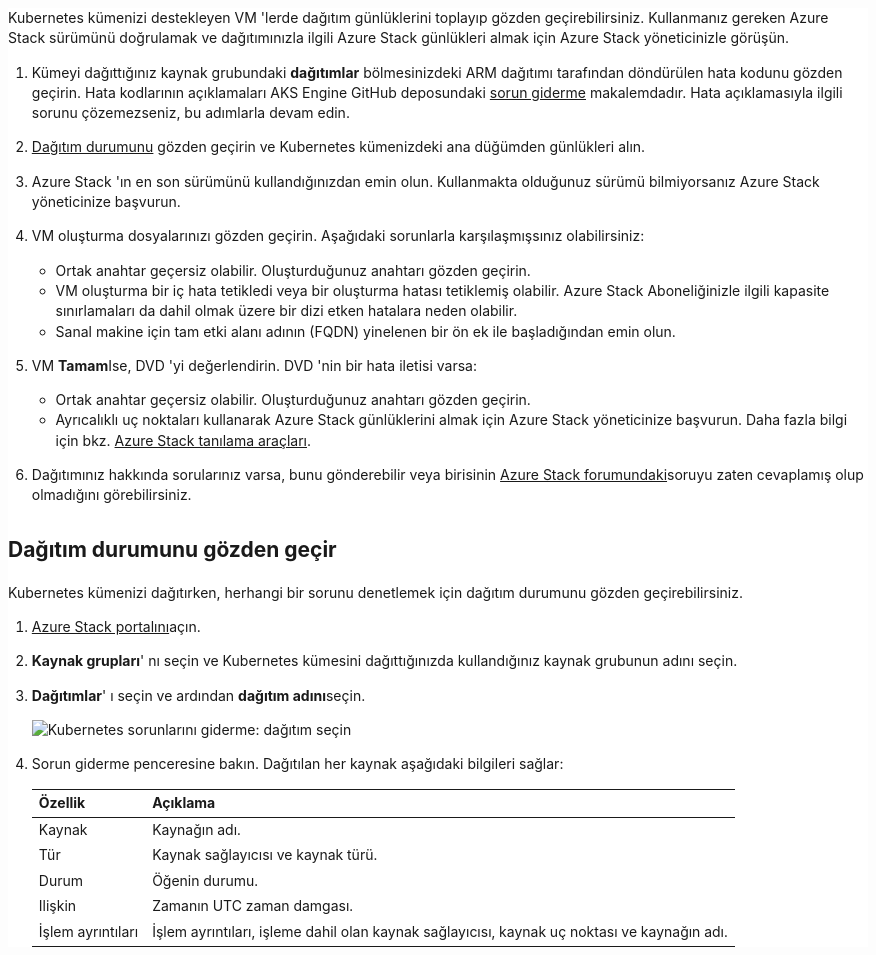 Kubernetes kümenizi destekleyen VM 'lerde dağıtım günlüklerini toplayıp gözden geçirebilirsiniz. Kullanmanız gereken Azure Stack sürümünü doğrulamak ve dağıtımınızla ilgili Azure Stack günlükleri almak için Azure Stack yöneticinizle görüşün.

1. Kümeyi dağıttığınız kaynak grubundaki **dağıtımlar** bölmesinizdeki ARM dağıtımı tarafından döndürülen hata kodunu gözden geçirin. Hata kodlarının açıklamaları AKS Engine GitHub deposundaki [sorun giderme](https://github.com/msazurestackworkloads/azurestack-gallery/blob/master/kubernetes/docs/troubleshooting.md) makalemdadır. Hata açıklamasıyla ilgili sorunu çözemezseniz, bu adımlarla devam edin.
2. [Dağıtım durumunu](#review-deployment-status) gözden geçirin ve Kubernetes kümenizdeki ana düğümden günlükleri alın.
3. Azure Stack 'ın en son sürümünü kullandığınızdan emin olun. Kullanmakta olduğunuz sürümü bilmiyorsanız Azure Stack yöneticinize başvurun.
4. VM oluşturma dosyalarınızı gözden geçirin. Aşağıdaki sorunlarla karşılaşmışsınız olabilirsiniz:  
    - Ortak anahtar geçersiz olabilir. Oluşturduğunuz anahtarı gözden geçirin.  
    - VM oluşturma bir iç hata tetikledi veya bir oluşturma hatası tetiklemiş olabilir. Azure Stack Aboneliğinizle ilgili kapasite sınırlamaları da dahil olmak üzere bir dizi etken hatalara neden olabilir.
    - Sanal makine için tam etki alanı adının (FQDN) yinelenen bir ön ek ile başladığından emin olun.
5.  VM **Tamam**Ise, DVD 'yi değerlendirin. DVD 'nin bir hata iletisi varsa:

    - Ortak anahtar geçersiz olabilir. Oluşturduğunuz anahtarı gözden geçirin.  
    - Ayrıcalıklı uç noktaları kullanarak Azure Stack günlüklerini almak için Azure Stack yöneticinize başvurun. Daha fazla bilgi için bkz. [Azure Stack tanılama araçları](../operator/azure-stack-configure-on-demand-diagnostic-log-collection.md#using-pep-to-collect-diagnostic-logs).
6. Dağıtımınız hakkında sorularınız varsa, bunu gönderebilir veya birisinin [Azure Stack forumundaki](https://social.msdn.microsoft.com/Forums/azure/home?forum=azurestack)soruyu zaten cevaplamış olup olmadığını görebilirsiniz. 

## <a name="review-deployment-status"></a>Dağıtım durumunu gözden geçir

Kubernetes kümenizi dağıtırken, herhangi bir sorunu denetlemek için dağıtım durumunu gözden geçirebilirsiniz.

1. [Azure Stack portalını](https://portal.local.azurestack.external)açın.
2. **Kaynak grupları**' nı seçin ve Kubernetes kümesini dağıttığınızda kullandığınız kaynak grubunun adını seçin.
3. **Dağıtımlar**' ı seçin ve ardından **dağıtım adını**seçin.

    ![Kubernetes sorunlarını giderme: dağıtım seçin](media/azure-stack-solution-template-kubernetes-trouble/azure-stack-kub-trouble-report.png)

4.  Sorun giderme penceresine bakın. Dağıtılan her kaynak aşağıdaki bilgileri sağlar:
    
    | Özellik | Açıklama |
    | ----     | ----        |
    | Kaynak | Kaynağın adı. |
    | Tür | Kaynak sağlayıcısı ve kaynak türü. |
    | Durum | Öğenin durumu. |
    | Ilişkin | Zamanın UTC zaman damgası. |
    | İşlem ayrıntıları | İşlem ayrıntıları, işleme dahil olan kaynak sağlayıcısı, kaynak uç noktası ve kaynağın adı. |
